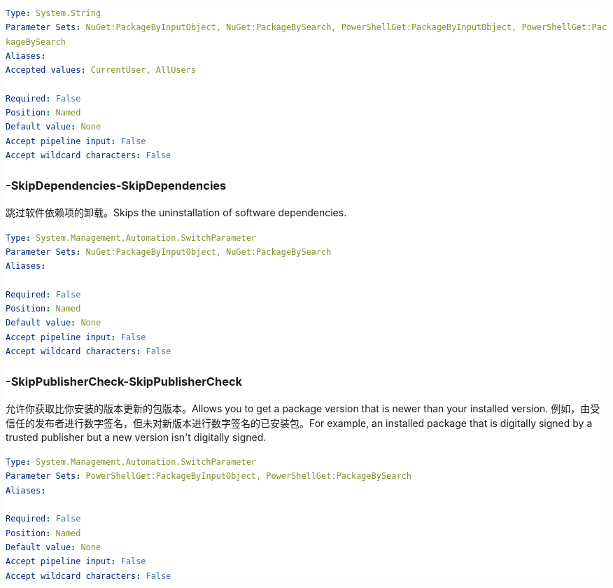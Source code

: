 ```yaml
Type: System.String
Parameter Sets: NuGet:PackageByInputObject, NuGet:PackageBySearch, PowerShellGet:PackageByInputObject, PowerShellGet:PackageBySearch
Aliases:
Accepted values: CurrentUser, AllUsers

Required: False
Position: Named
Default value: None
Accept pipeline input: False
Accept wildcard characters: False
```

### <span data-ttu-id="9c286-173">-SkipDependencies</span><span class="sxs-lookup"><span data-stu-id="9c286-173">-SkipDependencies</span></span>

<span data-ttu-id="9c286-174">跳过软件依赖项的卸载。</span><span class="sxs-lookup"><span data-stu-id="9c286-174">Skips the uninstallation of software dependencies.</span></span>

```yaml
Type: System.Management.Automation.SwitchParameter
Parameter Sets: NuGet:PackageByInputObject, NuGet:PackageBySearch
Aliases:

Required: False
Position: Named
Default value: None
Accept pipeline input: False
Accept wildcard characters: False
```

### <span data-ttu-id="9c286-175">-SkipPublisherCheck</span><span class="sxs-lookup"><span data-stu-id="9c286-175">-SkipPublisherCheck</span></span>

<span data-ttu-id="9c286-176">允许你获取比你安装的版本更新的包版本。</span><span class="sxs-lookup"><span data-stu-id="9c286-176">Allows you to get a package version that is newer than your installed version.</span></span> <span data-ttu-id="9c286-177">例如，由受信任的发布者进行数字签名，但未对新版本进行数字签名的已安装包。</span><span class="sxs-lookup"><span data-stu-id="9c286-177">For example, an installed package that is digitally signed by a trusted publisher but a new version isn't digitally signed.</span></span>

```yaml
Type: System.Management.Automation.SwitchParameter
Parameter Sets: PowerShellGet:PackageByInputObject, PowerShellGet:PackageBySearch
Aliases:

Required: False
Position: Named
Default value: None
Accept pipeline input: False
Accept wildcard characters: False
```
